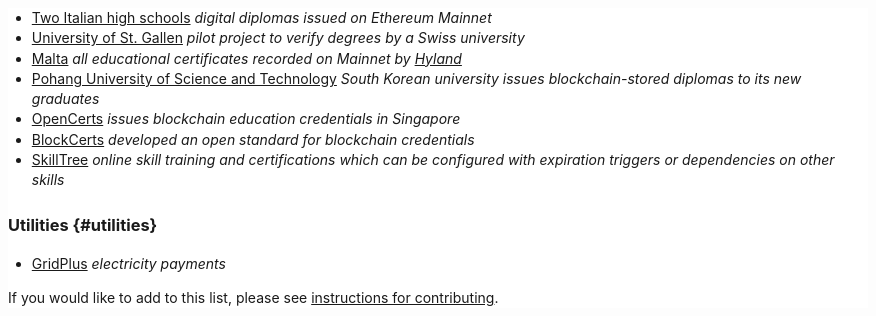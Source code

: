 - [Two Italian high schools](https://cointelegraph.com/news/two-italian-high-schools-to-issue-digital-diplomas-with-blockchain) _digital diplomas issued on Ethereum Mainnet_
- [University of St. Gallen](https://cointelegraph.com/news/swiss-university-fights-fake-diplomas-with-blockchain-technology) _pilot project to verify degrees by a Swiss university_
- [Malta](https://cointelegraph.com/news/malta-to-store-education-certificates-on-a-blockchain) _all educational certificates recorded on Mainnet by [Hyland](https://www.learningmachine.com/)_
- [Pohang University of Science and Technology](https://www.theblockcrypto.com/linked/55176/south-korean-university-issues-blockchain-stored-diplomas-amid-the-spread-of-the-coronavirus) _South Korean university issues blockchain-stored diplomas to its new graduates_
- [OpenCerts](https://opencerts.io/) _issues blockchain education credentials in Singapore_
- [BlockCerts](https://www.blockcerts.org/) _developed an open standard for blockchain credentials_
- [SkillTree](http://skilltree.org/) _online skill training and certifications which can be configured with expiration triggers or dependencies on other skills_

### Utilities {#utilities}

- [GridPlus](https://blog.gridplus.io/gridplus-is-live-in-texas-efc83c814601) _electricity payments_

If you would like to add to this list, please see [instructions for contributing](/contributing/).
